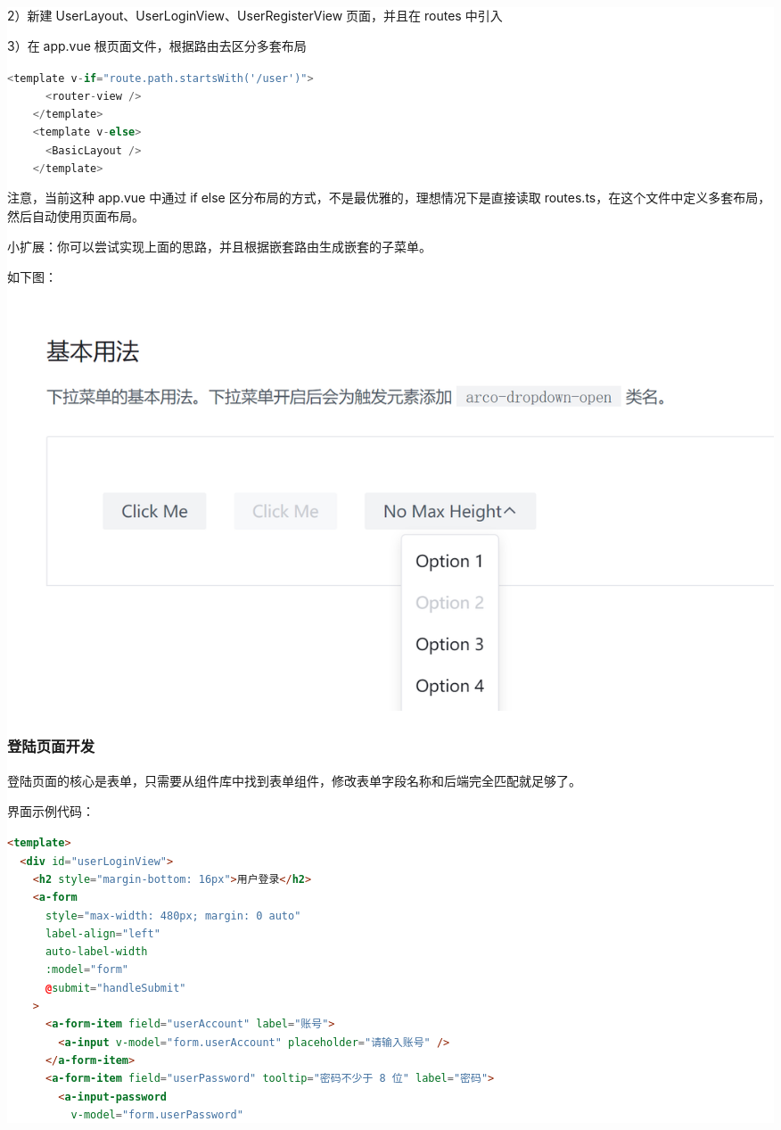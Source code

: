 2）新建 UserLayout、UserLoginView、UserRegisterView 页面，并且在 routes 中引入

3）在 app.vue 根页面文件，根据路由去区分多套布局

```typescript
<template v-if="route.path.startsWith('/user')">
      <router-view />
    </template>
    <template v-else>
      <BasicLayout />
    </template>
```

注意，当前这种 app.vue 中通过 if else 区分布局的方式，不是最优雅的，理想情况下是直接读取 routes.ts，在这个文件中定义多套布局，然后自动使用页面布局。

小扩展：你可以尝试实现上面的思路，并且根据嵌套路由生成嵌套的子菜单。

如下图：

![image.png](./assets/18b8ed78-9b48-4489-a020-4f47afa95743.png)

### 登陆页面开发

登陆页面的核心是表单，只需要从组件库中找到表单组件，修改表单字段名称和后端完全匹配就足够了。

界面示例代码：

```html
<template>
  <div id="userLoginView">
    <h2 style="margin-bottom: 16px">用户登录</h2>
    <a-form
      style="max-width: 480px; margin: 0 auto"
      label-align="left"
      auto-label-width
      :model="form"
      @submit="handleSubmit"
    >
      <a-form-item field="userAccount" label="账号">
        <a-input v-model="form.userAccount" placeholder="请输入账号" />
      </a-form-item>
      <a-form-item field="userPassword" tooltip="密码不少于 8 位" label="密码">
        <a-input-password
          v-model="form.userPassword"
```